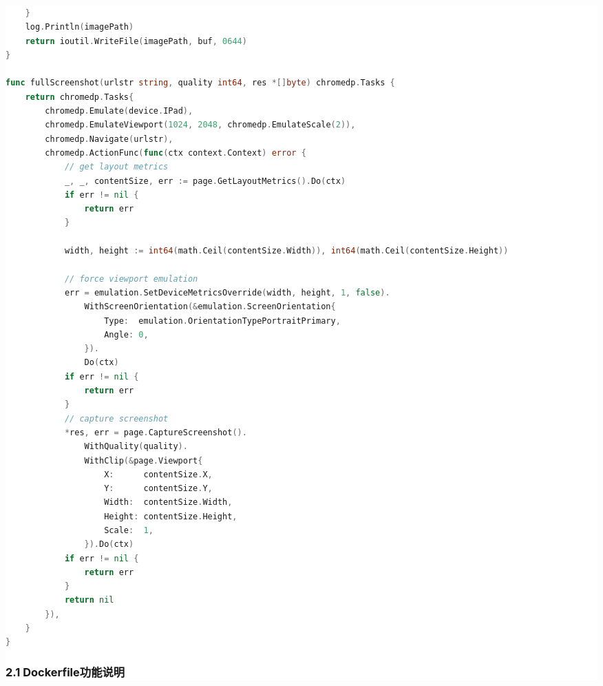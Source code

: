 ```go
	}
	log.Println(imagePath)
	return ioutil.WriteFile(imagePath, buf, 0644)
}

func fullScreenshot(urlstr string, quality int64, res *[]byte) chromedp.Tasks {
	return chromedp.Tasks{
		chromedp.Emulate(device.IPad),
		chromedp.EmulateViewport(1024, 2048, chromedp.EmulateScale(2)),
		chromedp.Navigate(urlstr),
		chromedp.ActionFunc(func(ctx context.Context) error {
			// get layout metrics
			_, _, contentSize, err := page.GetLayoutMetrics().Do(ctx)
			if err != nil {
				return err
			}

			width, height := int64(math.Ceil(contentSize.Width)), int64(math.Ceil(contentSize.Height))

			// force viewport emulation
			err = emulation.SetDeviceMetricsOverride(width, height, 1, false).
				WithScreenOrientation(&emulation.ScreenOrientation{
					Type:  emulation.OrientationTypePortraitPrimary,
					Angle: 0,
				}).
				Do(ctx)
			if err != nil {
				return err
			}
			// capture screenshot
			*res, err = page.CaptureScreenshot().
				WithQuality(quality).
				WithClip(&page.Viewport{
					X:      contentSize.X,
					Y:      contentSize.Y,
					Width:  contentSize.Width,
					Height: contentSize.Height,
					Scale:  1,
				}).Do(ctx)
			if err != nil {
				return err
			}
			return nil
		}),
	}
}
```

### 2.1 Dockerfile功能说明
